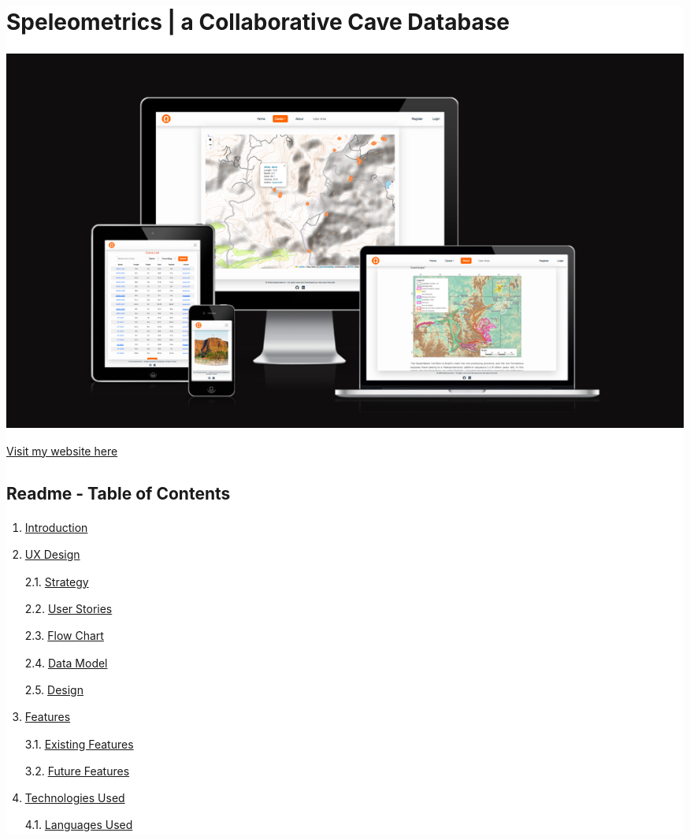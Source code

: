 # Speleometrics | a Collaborative Cave Database

![Speleometrics](documentation/speleometrics.png)

[Visit my website here](https://speleometrics-586df55c9a57.herokuapp.com/)

## Readme - Table of Contents

1. [Introduction](#1-introduction)

2. [UX Design](#2-ux-design)

    2.1. [Strategy](#21-strategy)

    2.2. [User Stories](#22-user-stories)
    
    2.3. [Flow Chart](#23-flow-chart)

    2.4. [Data Model](#24-data-model)

    2.5. [Design](#25-design)

3. [Features](#3-features)

    3.1. [Existing Features](#31-existing-features)

    3.2. [Future Features](#32-future-features)

4. [Technologies Used](#4-technologies-used)

    4.1. [Languages Used](#41-languages-used)

